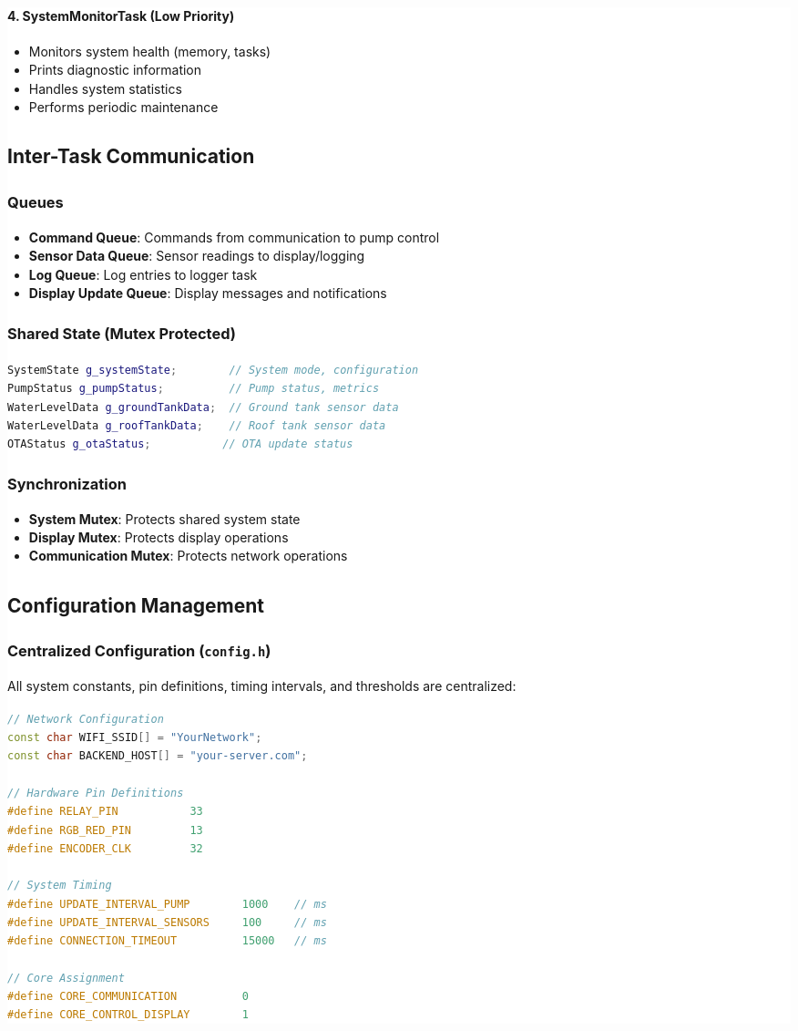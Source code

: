 #### 4. SystemMonitorTask (Low Priority)
- Monitors system health (memory, tasks)
- Prints diagnostic information
- Handles system statistics
- Performs periodic maintenance

## Inter-Task Communication

### Queues
- **Command Queue**: Commands from communication to pump control
- **Sensor Data Queue**: Sensor readings to display/logging
- **Log Queue**: Log entries to logger task
- **Display Update Queue**: Display messages and notifications

### Shared State (Mutex Protected)
```cpp
SystemState g_systemState;        // System mode, configuration
PumpStatus g_pumpStatus;          // Pump status, metrics
WaterLevelData g_groundTankData;  // Ground tank sensor data
WaterLevelData g_roofTankData;    // Roof tank sensor data
OTAStatus g_otaStatus;           // OTA update status
```

### Synchronization
- **System Mutex**: Protects shared system state
- **Display Mutex**: Protects display operations
- **Communication Mutex**: Protects network operations

## Configuration Management

### Centralized Configuration (`config.h`)
All system constants, pin definitions, timing intervals, and thresholds are centralized:

```cpp
// Network Configuration
const char WIFI_SSID[] = "YourNetwork";
const char BACKEND_HOST[] = "your-server.com";

// Hardware Pin Definitions
#define RELAY_PIN           33
#define RGB_RED_PIN         13
#define ENCODER_CLK         32

// System Timing
#define UPDATE_INTERVAL_PUMP        1000    // ms
#define UPDATE_INTERVAL_SENSORS     100     // ms
#define CONNECTION_TIMEOUT          15000   // ms

// Core Assignment
#define CORE_COMMUNICATION          0
#define CORE_CONTROL_DISPLAY        1
```

